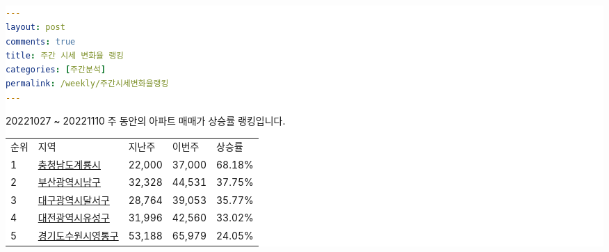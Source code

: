 ```yaml
---
layout: post
comments: true
title: 주간 시세 변화율 랭킹
categories: [주간분석]
permalink: /weekly/주간시세변화율랭킹
---
```


20221027 ~ 20221110 주 동안의 아파트 매매가 상승률 랭킹입니다.

<table class="sortable">
  <tr>
    <td>순위</td>
    <td>지역</td>
    <td>지난주</td>
    <td>이번주</td>
    <td>상승률</td>
  </tr>

  <tr class="item">
    <td>1</td>
    <td><a href="/apt/충청남도계룡시">충청남도계룡시</a></td>
    <td>22,000</td>
    <td>37,000</td>
    <td>68.18%</td>
  </tr>

  <tr class="item">
    <td>2</td>
    <td><a href="/apt/부산광역시남구">부산광역시남구</a></td>
    <td>32,328</td>
    <td>44,531</td>
    <td>37.75%</td>
  </tr>

  <tr class="item">
    <td>3</td>
    <td><a href="/apt/대구광역시달서구">대구광역시달서구</a></td>
    <td>28,764</td>
    <td>39,053</td>
    <td>35.77%</td>
  </tr>

  <tr class="item">
    <td>4</td>
    <td><a href="/apt/대전광역시유성구">대전광역시유성구</a></td>
    <td>31,996</td>
    <td>42,560</td>
    <td>33.02%</td>
  </tr>

  <tr class="item">
    <td>5</td>
    <td><a href="/apt/경기도수원시영통구">경기도수원시영통구</a></td>
    <td>53,188</td>
    <td>65,979</td>
    <td>24.05%</td>
  </tr>
